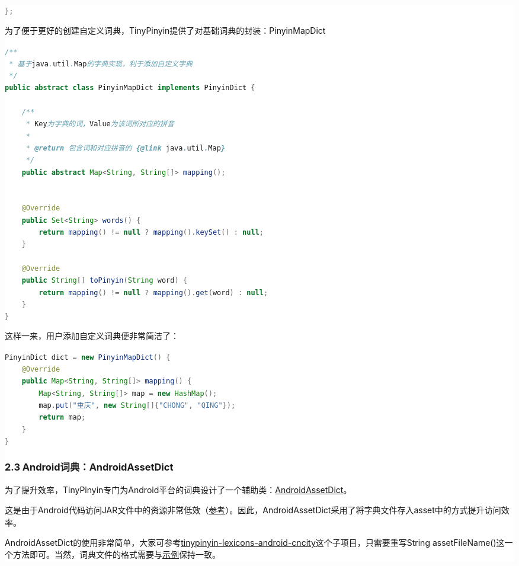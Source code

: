 ```java
};
```

为了便于更好的创建自定义词典，TinyPinyin提供了对基础词典的封装：PinyinMapDict

```java
/**
 * 基于java.util.Map的字典实现，利于添加自定义字典
 */
public abstract class PinyinMapDict implements PinyinDict {

    /**
     * Key为字典的词，Value为该词所对应的拼音
     *
     * @return 包含词和对应拼音的 {@link java.util.Map}
     */
    public abstract Map<String, String[]> mapping();


    @Override
    public Set<String> words() {
        return mapping() != null ? mapping().keySet() : null;
    }

    @Override
    public String[] toPinyin(String word) {
        return mapping() != null ? mapping().get(word) : null;
    }
}
```

这样一来，用户添加自定义词典便非常简洁了：

```java
PinyinDict dict = new PinyinMapDict() {
    @Override
    public Map<String, String[]> mapping() {
        Map<String, String[]> map = new HashMap();
        map.put("重庆", new String[]{"CHONG", "QING"});
        return map;
    }
}
```

### 2.3 Android词典：AndroidAssetDict

为了提升效率，TinyPinyin专门为Android平台的词典设计了一个辅助类：[AndroidAssetDict](https://github.com/promeG/TinyPinyin/blob/master/tinypinyin-android-asset-lexicons/src/main/java/com/github/promeg/tinypinyin/android/asset/lexicons/AndroidAssetDict.java)。

这是由于Android代码访问JAR文件中的资源非常低效（[参考](http://blog.danlew.net/2013/08/20/joda_time_s_memory_issue_in_android/)）。因此，AndroidAssetDict采用了将字典文件存入asset中的方式提升访问效率。

AndroidAssetDict的使用非常简单，大家可参考[tinypinyin-lexicons-android-cncity](https://github.com/promeG/TinyPinyin/tree/master/tinypinyin-lexicons-android-cncity)这个子项目，只需要重写String assetFileName()这一个方法即可。当然，词典文件的格式需要与[示例](https://github.com/promeG/TinyPinyin/blob/master/tinypinyin-lexicons-android-cncity/src/main/assets/cncity.txt)保持一致。
